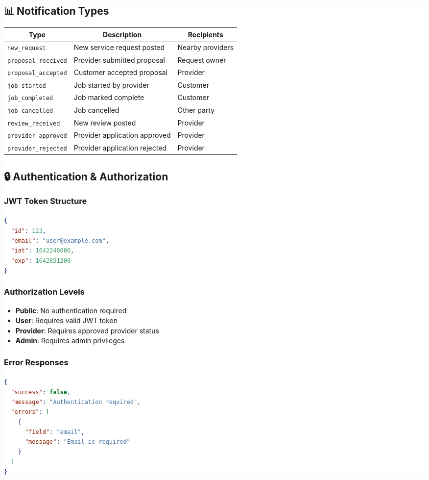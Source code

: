 ## 📊 Notification Types

| Type | Description | Recipients |
|------|-------------|------------|
| `new_request` | New service request posted | Nearby providers |
| `proposal_received` | Provider submitted proposal | Request owner |
| `proposal_accepted` | Customer accepted proposal | Provider |
| `job_started` | Job started by provider | Customer |
| `job_completed` | Job marked complete | Customer |
| `job_cancelled` | Job cancelled | Other party |
| `review_received` | New review posted | Provider |
| `provider_approved` | Provider application approved | Provider |
| `provider_rejected` | Provider application rejected | Provider |

## 🔒 Authentication & Authorization

### JWT Token Structure
```json
{
  "id": 123,
  "email": "user@example.com",
  "iat": 1642248000,
  "exp": 1642851200
}
```

### Authorization Levels
- **Public**: No authentication required
- **User**: Requires valid JWT token
- **Provider**: Requires approved provider status
- **Admin**: Requires admin privileges

### Error Responses
```json
{
  "success": false,
  "message": "Authentication required",
  "errors": [
    {
      "field": "email",
      "message": "Email is required"
    }
  ]
}
```
